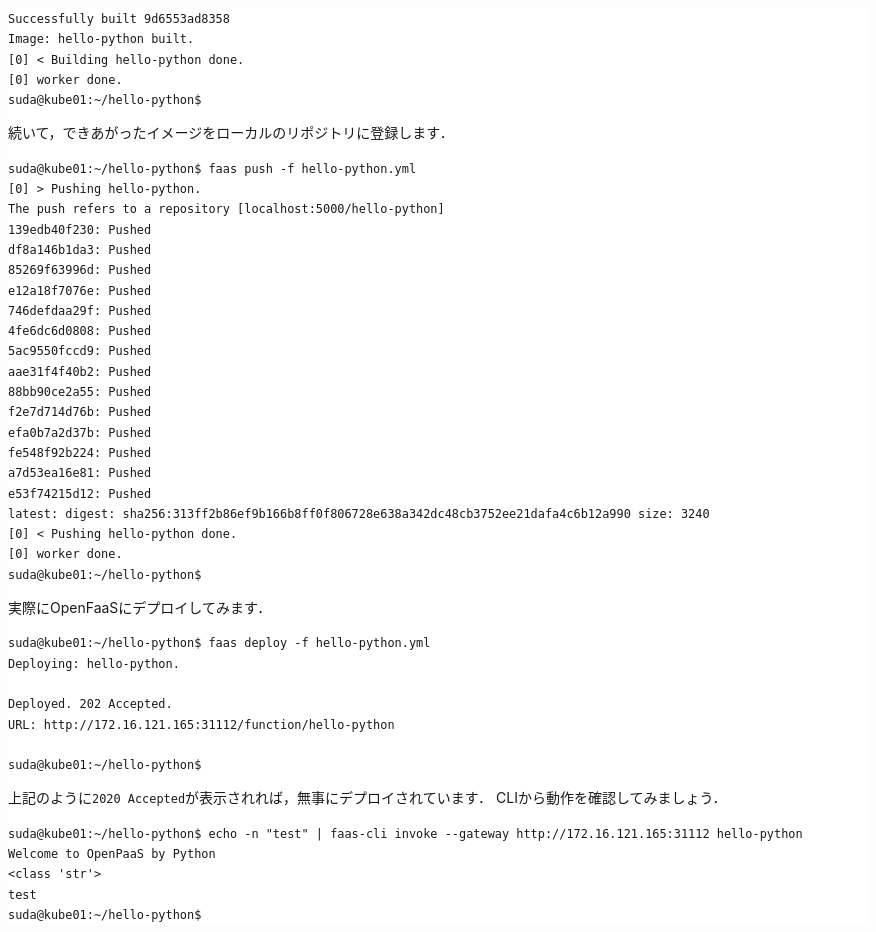 ```
Successfully built 9d6553ad8358
Image: hello-python built.
[0] < Building hello-python done.
[0] worker done.
suda@kube01:~/hello-python$
```

続いて，できあがったイメージをローカルのリポジトリに登録します．

```
suda@kube01:~/hello-python$ faas push -f hello-python.yml
[0] > Pushing hello-python.
The push refers to a repository [localhost:5000/hello-python]
139edb40f230: Pushed
df8a146b1da3: Pushed
85269f63996d: Pushed
e12a18f7076e: Pushed
746defdaa29f: Pushed
4fe6dc6d0808: Pushed
5ac9550fccd9: Pushed
aae31f4f40b2: Pushed
88bb90ce2a55: Pushed
f2e7d714d76b: Pushed
efa0b7a2d37b: Pushed
fe548f92b224: Pushed
a7d53ea16e81: Pushed
e53f74215d12: Pushed
latest: digest: sha256:313ff2b86ef9b166b8ff0f806728e638a342dc48cb3752ee21dafa4c6b12a990 size: 3240
[0] < Pushing hello-python done.
[0] worker done.
suda@kube01:~/hello-python$
```

実際にOpenFaaSにデプロイしてみます．

```
suda@kube01:~/hello-python$ faas deploy -f hello-python.yml
Deploying: hello-python.

Deployed. 202 Accepted.
URL: http://172.16.121.165:31112/function/hello-python

suda@kube01:~/hello-python$
```

上記のように```2020 Accepted```が表示されれば，無事にデプロイされています．
CLIから動作を確認してみましょう．

```
suda@kube01:~/hello-python$ echo -n "test" | faas-cli invoke --gateway http://172.16.121.165:31112 hello-python
Welcome to OpenPaaS by Python
<class 'str'>
test
suda@kube01:~/hello-python$
```
